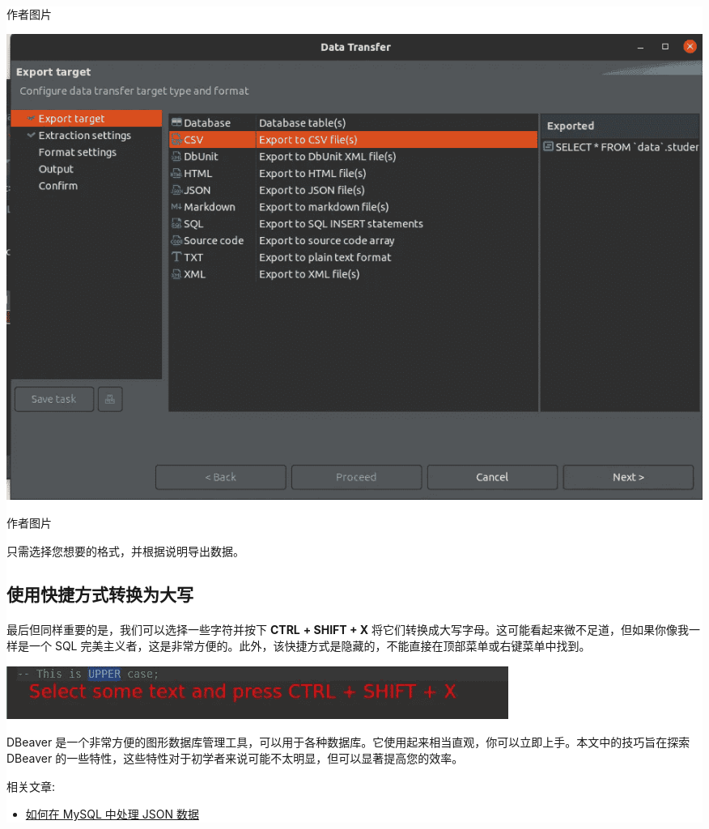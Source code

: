 作者图片

![](img/e35668ef447e45058fdef6d3c86a6caa.png)

作者图片

只需选择您想要的格式，并根据说明导出数据。

## 使用快捷方式转换为大写

最后但同样重要的是，我们可以选择一些字符并按下 **CTRL** **+ SHIFT + X** 将它们转换成大写字母。这可能看起来微不足道，但如果你像我一样是一个 SQL 完美主义者，这是非常方便的。此外，该快捷方式是隐藏的，不能直接在顶部菜单或右键菜单中找到。

![](img/7946f6fa91fa71b02f9e76eeeefe4e7f.png)

DBeaver 是一个非常方便的图形数据库管理工具，可以用于各种数据库。它使用起来相当直观，你可以立即上手。本文中的技巧旨在探索 DBeaver 的一些特性，这些特性对于初学者来说可能不太明显，但可以显著提高您的效率。

相关文章:

*   [如何在 MySQL 中处理 JSON 数据](/how-to-work-with-json-data-in-mysql-11672e4da7e9)